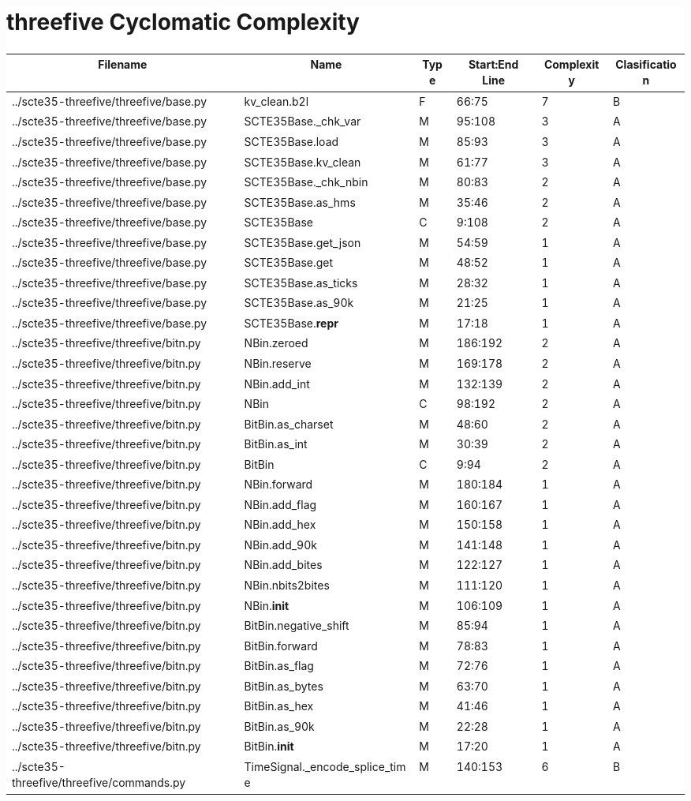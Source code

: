 # threefive Cyclomatic Complexity
| Filename | Name | Type | Start:End Line | Complexity | Clasification |
| -------- | ---- | ---- | -------------- | ---------- | ------------- |
| ../scte35-threefive/threefive/base.py | kv_clean.b2l | F | 66:75 | 7 | B |
| ../scte35-threefive/threefive/base.py | SCTE35Base._chk_var | M | 95:108 | 3 | A |
| ../scte35-threefive/threefive/base.py | SCTE35Base.load | M | 85:93 | 3 | A |
| ../scte35-threefive/threefive/base.py | SCTE35Base.kv_clean | M | 61:77 | 3 | A |
| ../scte35-threefive/threefive/base.py | SCTE35Base._chk_nbin | M | 80:83 | 2 | A |
| ../scte35-threefive/threefive/base.py | SCTE35Base.as_hms | M | 35:46 | 2 | A |
| ../scte35-threefive/threefive/base.py | SCTE35Base | C | 9:108 | 2 | A |
| ../scte35-threefive/threefive/base.py | SCTE35Base.get_json | M | 54:59 | 1 | A |
| ../scte35-threefive/threefive/base.py | SCTE35Base.get | M | 48:52 | 1 | A |
| ../scte35-threefive/threefive/base.py | SCTE35Base.as_ticks | M | 28:32 | 1 | A |
| ../scte35-threefive/threefive/base.py | SCTE35Base.as_90k | M | 21:25 | 1 | A |
| ../scte35-threefive/threefive/base.py | SCTE35Base.__repr__ | M | 17:18 | 1 | A |
| ../scte35-threefive/threefive/bitn.py | NBin.zeroed | M | 186:192 | 2 | A |
| ../scte35-threefive/threefive/bitn.py | NBin.reserve | M | 169:178 | 2 | A |
| ../scte35-threefive/threefive/bitn.py | NBin.add_int | M | 132:139 | 2 | A |
| ../scte35-threefive/threefive/bitn.py | NBin | C | 98:192 | 2 | A |
| ../scte35-threefive/threefive/bitn.py | BitBin.as_charset | M | 48:60 | 2 | A |
| ../scte35-threefive/threefive/bitn.py | BitBin.as_int | M | 30:39 | 2 | A |
| ../scte35-threefive/threefive/bitn.py | BitBin | C | 9:94 | 2 | A |
| ../scte35-threefive/threefive/bitn.py | NBin.forward | M | 180:184 | 1 | A |
| ../scte35-threefive/threefive/bitn.py | NBin.add_flag | M | 160:167 | 1 | A |
| ../scte35-threefive/threefive/bitn.py | NBin.add_hex | M | 150:158 | 1 | A |
| ../scte35-threefive/threefive/bitn.py | NBin.add_90k | M | 141:148 | 1 | A |
| ../scte35-threefive/threefive/bitn.py | NBin.add_bites | M | 122:127 | 1 | A |
| ../scte35-threefive/threefive/bitn.py | NBin.nbits2bites | M | 111:120 | 1 | A |
| ../scte35-threefive/threefive/bitn.py | NBin.__init__ | M | 106:109 | 1 | A |
| ../scte35-threefive/threefive/bitn.py | BitBin.negative_shift | M | 85:94 | 1 | A |
| ../scte35-threefive/threefive/bitn.py | BitBin.forward | M | 78:83 | 1 | A |
| ../scte35-threefive/threefive/bitn.py | BitBin.as_flag | M | 72:76 | 1 | A |
| ../scte35-threefive/threefive/bitn.py | BitBin.as_bytes | M | 63:70 | 1 | A |
| ../scte35-threefive/threefive/bitn.py | BitBin.as_hex | M | 41:46 | 1 | A |
| ../scte35-threefive/threefive/bitn.py | BitBin.as_90k | M | 22:28 | 1 | A |
| ../scte35-threefive/threefive/bitn.py | BitBin.__init__ | M | 17:20 | 1 | A |
| ../scte35-threefive/threefive/commands.py | TimeSignal._encode_splice_time | M | 140:153 | 6 | B |